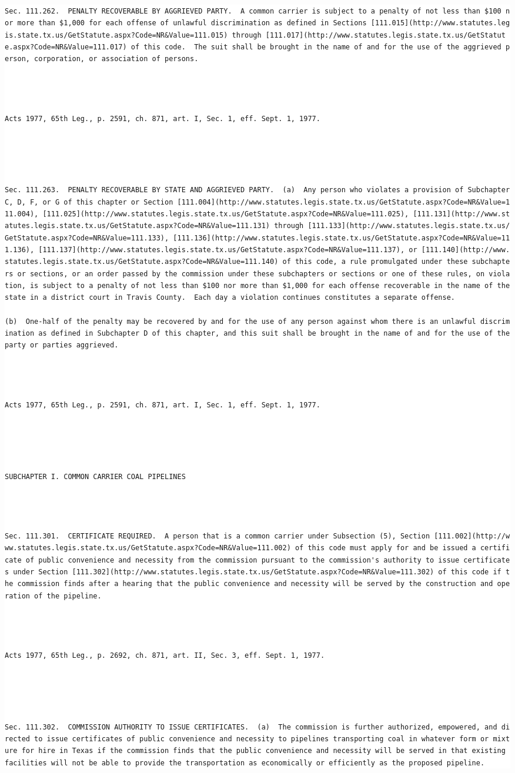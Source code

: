     Sec. 111.262.  PENALTY RECOVERABLE BY AGGRIEVED PARTY.  A common carrier is subject to a penalty of not less than $100 nor more than $1,000 for each offense of unlawful discrimination as defined in Sections [111.015](http://www.statutes.legis.state.tx.us/GetStatute.aspx?Code=NR&Value=111.015) through [111.017](http://www.statutes.legis.state.tx.us/GetStatute.aspx?Code=NR&Value=111.017) of this code.  The suit shall be brought in the name of and for the use of the aggrieved person, corporation, or association of persons.
    
    
    
    
    Acts 1977, 65th Leg., p. 2591, ch. 871, art. I, Sec. 1, eff. Sept. 1, 1977.
    
    
    
    
    
    Sec. 111.263.  PENALTY RECOVERABLE BY STATE AND AGGRIEVED PARTY.  (a)  Any person who violates a provision of Subchapter C, D, F, or G of this chapter or Section [111.004](http://www.statutes.legis.state.tx.us/GetStatute.aspx?Code=NR&Value=111.004), [111.025](http://www.statutes.legis.state.tx.us/GetStatute.aspx?Code=NR&Value=111.025), [111.131](http://www.statutes.legis.state.tx.us/GetStatute.aspx?Code=NR&Value=111.131) through [111.133](http://www.statutes.legis.state.tx.us/GetStatute.aspx?Code=NR&Value=111.133), [111.136](http://www.statutes.legis.state.tx.us/GetStatute.aspx?Code=NR&Value=111.136), [111.137](http://www.statutes.legis.state.tx.us/GetStatute.aspx?Code=NR&Value=111.137), or [111.140](http://www.statutes.legis.state.tx.us/GetStatute.aspx?Code=NR&Value=111.140) of this code, a rule promulgated under these subchapters or sections, or an order passed by the commission under these subchapters or sections or one of these rules, on violation, is subject to a penalty of not less than $100 nor more than $1,000 for each offense recoverable in the name of the state in a district court in Travis County.  Each day a violation continues constitutes a separate offense.
    
    (b)  One-half of the penalty may be recovered by and for the use of any person against whom there is an unlawful discrimination as defined in Subchapter D of this chapter, and this suit shall be brought in the name of and for the use of the party or parties aggrieved.
    
    
    
    
    Acts 1977, 65th Leg., p. 2591, ch. 871, art. I, Sec. 1, eff. Sept. 1, 1977.
    
    
    
    
    
    SUBCHAPTER I. COMMON CARRIER COAL PIPELINES
    
      
    
    
    Sec. 111.301.  CERTIFICATE REQUIRED.  A person that is a common carrier under Subsection (5), Section [111.002](http://www.statutes.legis.state.tx.us/GetStatute.aspx?Code=NR&Value=111.002) of this code must apply for and be issued a certificate of public convenience and necessity from the commission pursuant to the commission's authority to issue certificates under Section [111.302](http://www.statutes.legis.state.tx.us/GetStatute.aspx?Code=NR&Value=111.302) of this code if the commission finds after a hearing that the public convenience and necessity will be served by the construction and operation of the pipeline.
    
    
    
    
    Acts 1977, 65th Leg., p. 2692, ch. 871, art. II, Sec. 3, eff. Sept. 1, 1977.
    
    
    
    
    
    Sec. 111.302.  COMMISSION AUTHORITY TO ISSUE CERTIFICATES.  (a)  The commission is further authorized, empowered, and directed to issue certificates of public convenience and necessity to pipelines transporting coal in whatever form or mixture for hire in Texas if the commission finds that the public convenience and necessity will be served in that existing facilities will not be able to provide the transportation as economically or efficiently as the proposed pipeline.
    